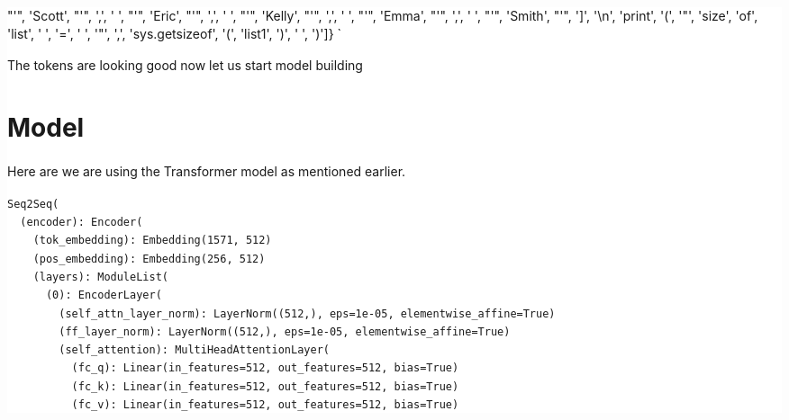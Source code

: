   "'",
  'Scott',
  "'",
  ',',
  ' ',
  "'",
  'Eric',
  "'",
  ',',
  ' ',
  "'",
  'Kelly',
  "'",
  ',',
  ' ',
  "'",
  'Emma',
  "'",
  ',',
  ' ',
  "'",
  'Smith',
  "'",
  ']',
  '\n',
  'print',
  '(',
  '"',
  'size',
  'of',
  'list',
  ' ',
  '=',
  ' ',
  '"',
  ',',
  'sys.getsizeof',
  '(',
  'list1',
  ')',
  ' ',
  ')']}
`

The tokens are looking good now let us start model building


# Model

Here are we are using the Transformer model as mentioned earlier.

```
Seq2Seq(
  (encoder): Encoder(
    (tok_embedding): Embedding(1571, 512)
    (pos_embedding): Embedding(256, 512)
    (layers): ModuleList(
      (0): EncoderLayer(
        (self_attn_layer_norm): LayerNorm((512,), eps=1e-05, elementwise_affine=True)
        (ff_layer_norm): LayerNorm((512,), eps=1e-05, elementwise_affine=True)
        (self_attention): MultiHeadAttentionLayer(
          (fc_q): Linear(in_features=512, out_features=512, bias=True)
          (fc_k): Linear(in_features=512, out_features=512, bias=True)
          (fc_v): Linear(in_features=512, out_features=512, bias=True)
```